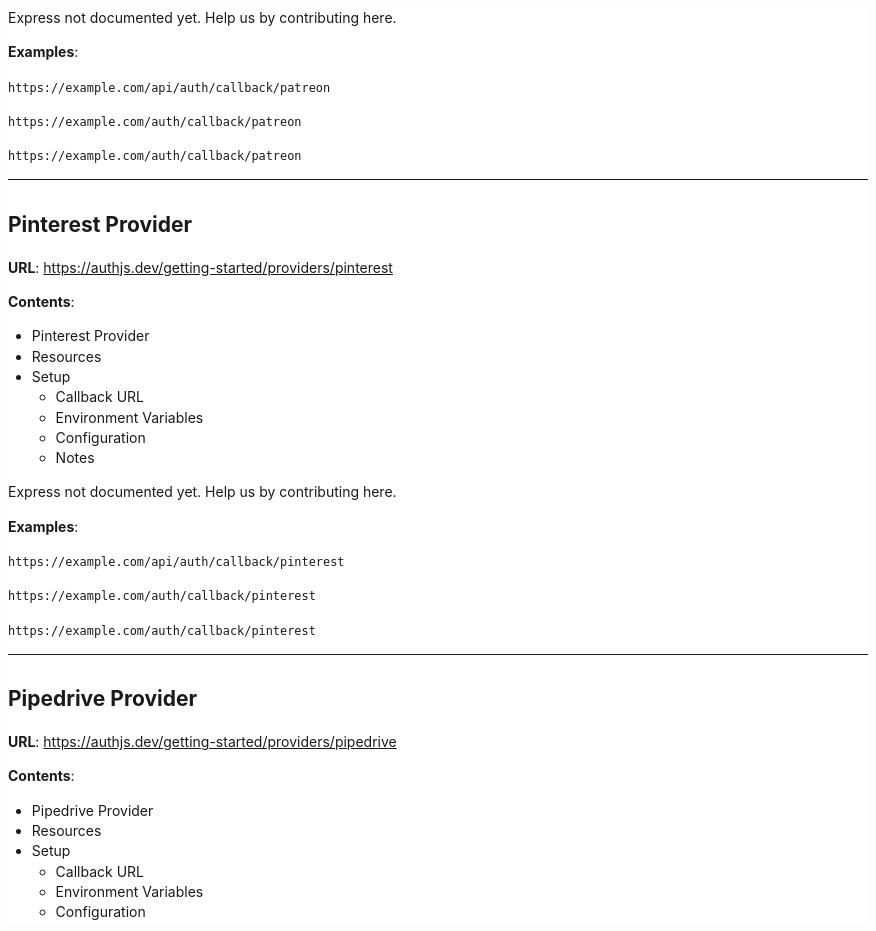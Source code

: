 Express not documented yet. Help us by contributing here.

**Examples**:

```text
https://example.com/api/auth/callback/patreon
```

```text
https://example.com/auth/callback/patreon
```

```text
https://example.com/auth/callback/patreon
```

---

## Pinterest Provider

**URL**: https://authjs.dev/getting-started/providers/pinterest

**Contents**:
- Pinterest Provider
- Resources
- Setup
  - Callback URL
  - Environment Variables
  - Configuration
  - Notes

Express not documented yet. Help us by contributing here.

**Examples**:

```text
https://example.com/api/auth/callback/pinterest
```

```text
https://example.com/auth/callback/pinterest
```

```text
https://example.com/auth/callback/pinterest
```

---

## Pipedrive Provider

**URL**: https://authjs.dev/getting-started/providers/pipedrive

**Contents**:
- Pipedrive Provider
- Resources
- Setup
  - Callback URL
  - Environment Variables
  - Configuration
